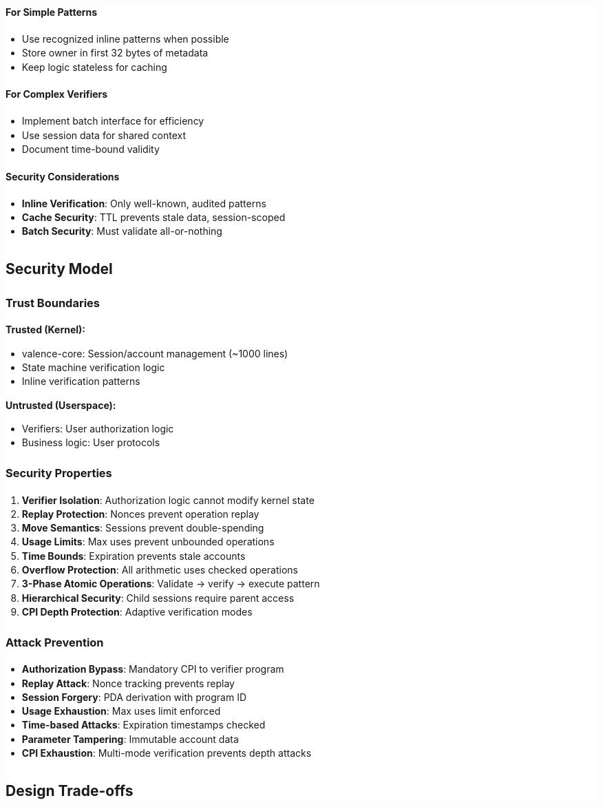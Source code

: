#### For Simple Patterns
- Use recognized inline patterns when possible
- Store owner in first 32 bytes of metadata
- Keep logic stateless for caching

#### For Complex Verifiers
- Implement batch interface for efficiency
- Use session data for shared context
- Document time-bound validity

#### Security Considerations
- **Inline Verification**: Only well-known, audited patterns
- **Cache Security**: TTL prevents stale data, session-scoped
- **Batch Security**: Must validate all-or-nothing

## Security Model

### Trust Boundaries

**Trusted (Kernel):**
- valence-core: Session/account management (~1000 lines)
- State machine verification logic
- Inline verification patterns

**Untrusted (Userspace):**
- Verifiers: User authorization logic
- Business logic: User protocols

### Security Properties

1. **Verifier Isolation**: Authorization logic cannot modify kernel state
2. **Replay Protection**: Nonces prevent operation replay
3. **Move Semantics**: Sessions prevent double-spending
4. **Usage Limits**: Max uses prevent unbounded operations
5. **Time Bounds**: Expiration prevents stale accounts
6. **Overflow Protection**: All arithmetic uses checked operations
7. **3-Phase Atomic Operations**: Validate → verify → execute pattern
8. **Hierarchical Security**: Child sessions require parent access
9. **CPI Depth Protection**: Adaptive verification modes

### Attack Prevention

- **Authorization Bypass**: Mandatory CPI to verifier program
- **Replay Attack**: Nonce tracking prevents replay
- **Session Forgery**: PDA derivation with program ID
- **Usage Exhaustion**: Max uses limit enforced
- **Time-based Attacks**: Expiration timestamps checked
- **Parameter Tampering**: Immutable account data
- **CPI Exhaustion**: Multi-mode verification prevents depth attacks

## Design Trade-offs
